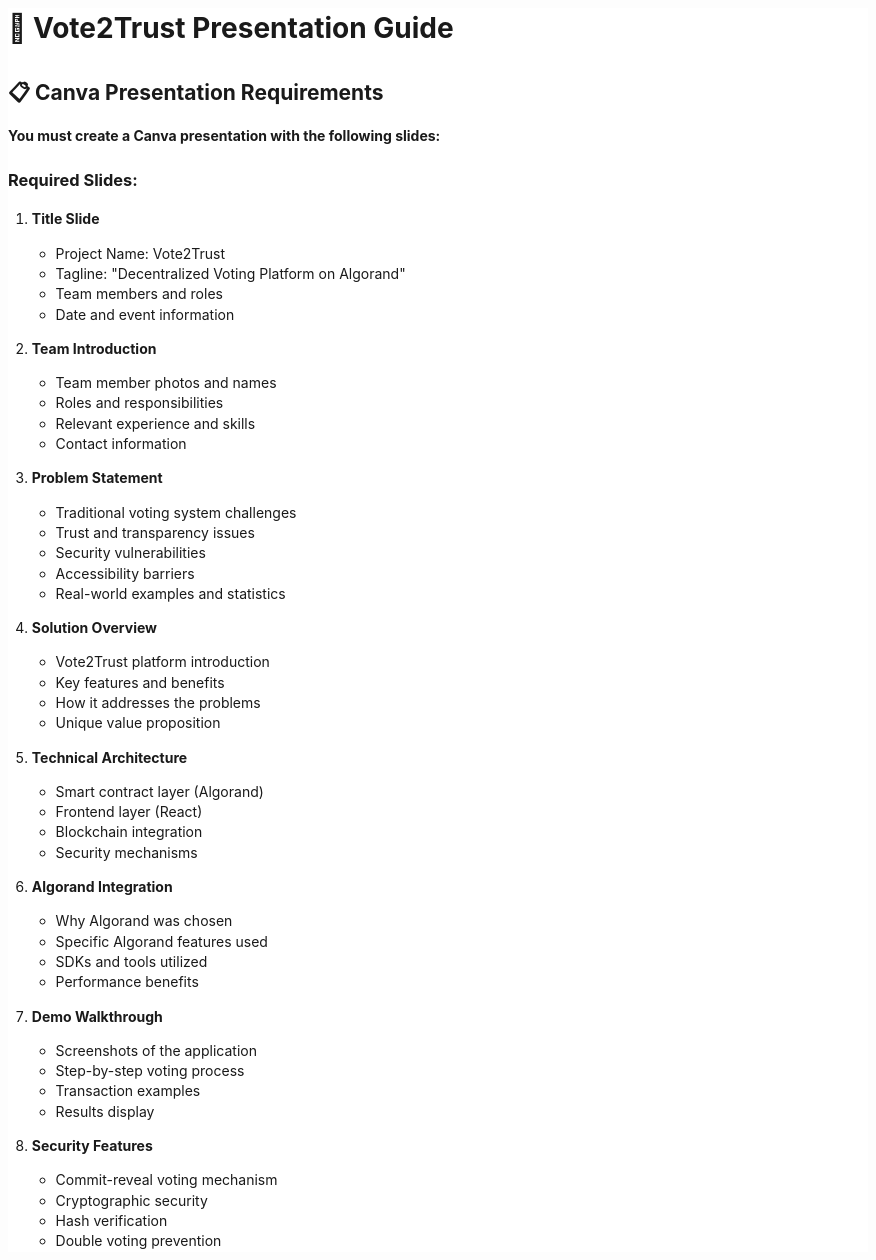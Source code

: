 # 🎤 Vote2Trust Presentation Guide

## 📋 Canva Presentation Requirements

**You must create a Canva presentation with the following slides:**

### Required Slides:

1. **Title Slide**
   - Project Name: Vote2Trust
   - Tagline: "Decentralized Voting Platform on Algorand"
   - Team members and roles
   - Date and event information

2. **Team Introduction**
   - Team member photos and names
   - Roles and responsibilities
   - Relevant experience and skills
   - Contact information

3. **Problem Statement**
   - Traditional voting system challenges
   - Trust and transparency issues
   - Security vulnerabilities
   - Accessibility barriers
   - Real-world examples and statistics

4. **Solution Overview**
   - Vote2Trust platform introduction
   - Key features and benefits
   - How it addresses the problems
   - Unique value proposition

5. **Technical Architecture**
   - Smart contract layer (Algorand)
   - Frontend layer (React)
   - Blockchain integration
   - Security mechanisms

6. **Algorand Integration**
   - Why Algorand was chosen
   - Specific Algorand features used
   - SDKs and tools utilized
   - Performance benefits

7. **Demo Walkthrough**
   - Screenshots of the application
   - Step-by-step voting process
   - Transaction examples
   - Results display

8. **Security Features**
   - Commit-reveal voting mechanism
   - Cryptographic security
   - Hash verification
   - Double voting prevention
